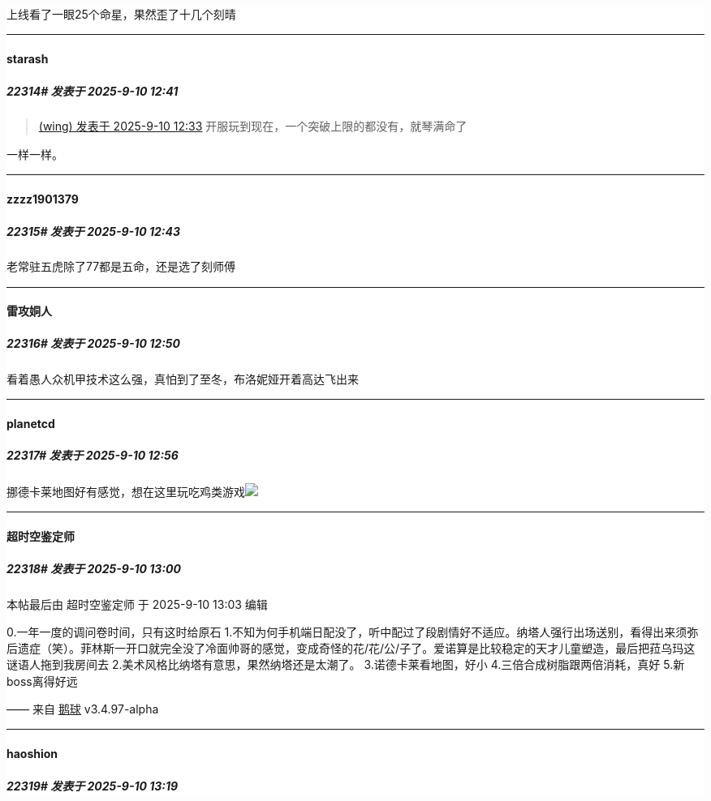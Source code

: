 上线看了一眼25个命星，果然歪了十几个刻晴

*****

####  starash  
##### 22314#       发表于 2025-9-10 12:41

<blockquote><a href="httphttps://stage1st.com/2b/forum.php?mod=redirect&amp;goto=findpost&amp;pid=68400827&amp;ptid=2194776" target="_blank">(wing) 发表于 2025-9-10 12:33</a>
开服玩到现在，一个突破上限的都没有，就琴满命了</blockquote>
一样一样。

*****

####  zzzz1901379  
##### 22315#       发表于 2025-9-10 12:43

老常驻五虎除了77都是五命，还是选了刻师傅

*****

####  雷攻姛人  
##### 22316#       发表于 2025-9-10 12:50

看着愚人众机甲技术这么强，真怕到了至冬，布洛妮娅开着高达飞出来

*****

####  planetcd  
##### 22317#       发表于 2025-9-10 12:56

挪德卡莱地图好有感觉，想在这里玩吃鸡类游戏<img src="https://static.stage1st.com/image/smiley/face2017/040.png" referrerpolicy="no-referrer">

*****

####  超时空鉴定师  
##### 22318#       发表于 2025-9-10 13:00

 本帖最后由 超时空鉴定师 于 2025-9-10 13:03 编辑 

0.一年一度的调问卷时间，只有这时给原石
1.不知为何手机端日配没了，听中配过了段剧情好不适应。纳塔人强行出场送别，看得出来须弥后遗症（笑）。菲林斯一开口就完全没了冷面帅哥的感觉，变成奇怪的花/花/公/子了。爱诺算是比较稳定的天才儿童塑造，最后把菈乌玛这谜语人拖到我房间去
2.美术风格比纳塔有意思，果然纳塔还是太潮了。
3.诺德卡莱看地图，好小
4.三倍合成树脂跟两倍消耗，真好
5.新boss离得好远

—— 来自 [鹅球](https://www.pgyer.com/xfPejhuq) v3.4.97-alpha

*****

####  haoshion  
##### 22319#       发表于 2025-9-10 13:19
